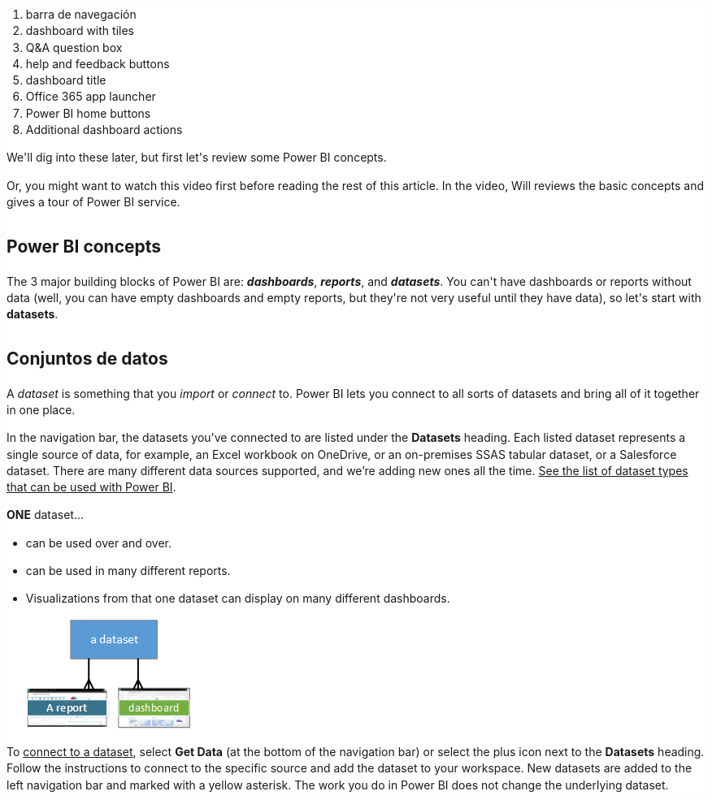 1.  barra de navegación
2.  dashboard with tiles
3.  Q&amp;A question box
4.  help and feedback buttons
5.  dashboard title
6.  Office 365 app launcher
7.  Power BI home buttons
8. Additional dashboard actions

We'll dig into these later, but first let's review some Power BI concepts.

Or, you might want to watch this video first before reading the rest of this article.  In the video, Will reviews the basic concepts and gives a tour of Power BI service.

<iframe width="560" height="315" src="https://www.youtube.com/embed/Y4sRWbo8JcE?list=PL1N57mwBHtN0JFoKSR0n-tBkUJHeMP2cP" frameborder="0" allowfullscreen></iframe>

## Power BI concepts

The 3 major building blocks of Power BI are: <bpt id="p1">***</bpt>dashboards<ept id="p1">***</ept>, <bpt id="p2">***</bpt>reports<ept id="p2">***</ept>, and <bpt id="p3">***</bpt>datasets<ept id="p3">***</ept>. You can't have dashboards or reports without data (well, you can have empty dashboards and empty reports, but they're not very useful until they have data), so let's start with <bpt id="p1">**</bpt>datasets<ept id="p1">**</ept>.

## Conjuntos de datos

A <bpt id="p1">*</bpt>dataset<ept id="p1">*</ept> is something that you <bpt id="p2">*</bpt>import<ept id="p2">*</ept> or <bpt id="p3">*</bpt>connect<ept id="p3">*</ept> to. Power BI lets you connect to all sorts of datasets and bring all of it together in one place.  

In the navigation bar, the datasets you've connected to are listed under the <bpt id="p1">**</bpt>Datasets<ept id="p1">**</ept> heading. Each listed dataset represents a single source of data, for example, an Excel workbook on OneDrive, or an on-premises SSAS tabular dataset, or a Salesforce dataset. There are many different data sources supported, and we’re adding new ones all the time. <bpt id="p1">[</bpt>See the list of dataset types that can be used with Power BI<ept id="p1">](powerbi-service-get-data.md)</ept>.

<bpt id="p1">**</bpt>ONE<ept id="p1">**</ept> dataset...
- can be used over and over.
- can be used in many different reports.
- Visualizations from that one dataset can display on many different dashboards.

  ![](media/powerbi-service-basic-concepts/Drawing2.png)

To <bpt id="p1">[</bpt>connect to a dataset<ept id="p1">](powerbi-service-get-data.md)</ept>, select <bpt id="p2">**</bpt>Get Data<ept id="p2">**</ept> (at the bottom of the navigation bar) or select the plus icon next to the <bpt id="p3">**</bpt>Datasets<ept id="p3">**</ept> heading. Follow the instructions to connect to the specific source and add the dataset to your workspace. New datasets are added to the left navigation bar and marked with a yellow asterisk. The work you do in Power BI does not change the underlying dataset.
